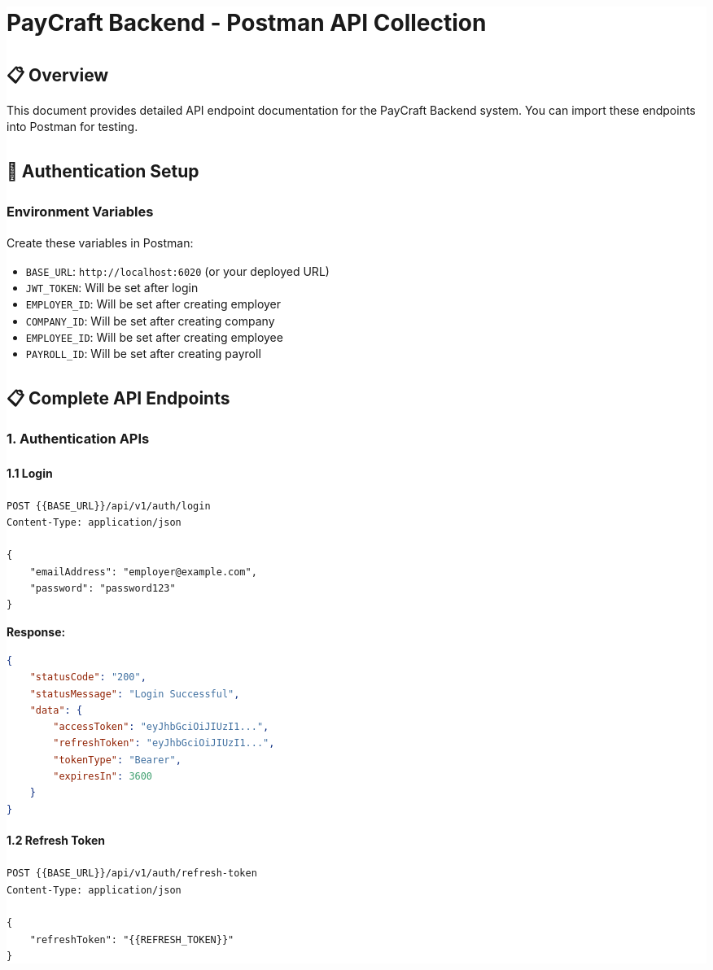 # PayCraft Backend - Postman API Collection

## 📋 Overview
This document provides detailed API endpoint documentation for the PayCraft Backend system. You can import these endpoints into Postman for testing.

## 🔑 Authentication Setup

### Environment Variables
Create these variables in Postman:
- `BASE_URL`: `http://localhost:6020` (or your deployed URL)
- `JWT_TOKEN`: Will be set after login
- `EMPLOYER_ID`: Will be set after creating employer
- `COMPANY_ID`: Will be set after creating company
- `EMPLOYEE_ID`: Will be set after creating employee
- `PAYROLL_ID`: Will be set after creating payroll

## 📋 Complete API Endpoints

### 1. Authentication APIs

#### 1.1 Login
```http
POST {{BASE_URL}}/api/v1/auth/login
Content-Type: application/json

{
    "emailAddress": "employer@example.com",
    "password": "password123"
}
```

**Response:**
```json
{
    "statusCode": "200",
    "statusMessage": "Login Successful",
    "data": {
        "accessToken": "eyJhbGciOiJIUzI1...",
        "refreshToken": "eyJhbGciOiJIUzI1...",
        "tokenType": "Bearer",
        "expiresIn": 3600
    }
}
```

#### 1.2 Refresh Token
```http
POST {{BASE_URL}}/api/v1/auth/refresh-token
Content-Type: application/json

{
    "refreshToken": "{{REFRESH_TOKEN}}"
}
```
